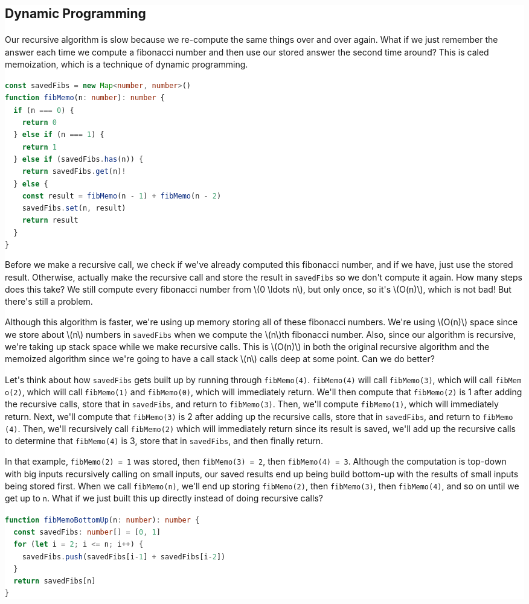 ## Dynamic Programming

Our recursive algorithm is slow because we re-compute the same things over and over again. What if we just remember the answer each time we compute a fibonacci number and then use our stored answer the second time around? This is caled memoization, which is a technique of dynamic programming.

```ts
const savedFibs = new Map<number, number>()
function fibMemo(n: number): number {
  if (n === 0) {
    return 0
  } else if (n === 1) {
    return 1
  } else if (savedFibs.has(n)) {
    return savedFibs.get(n)!
  } else {
    const result = fibMemo(n - 1) + fibMemo(n - 2)
    savedFibs.set(n, result)
    return result
  }
}
```

Before we make a recursive call, we check if we've already computed this fibonacci number, and if we have, just use the stored result. Otherwise, actually make the recursive call and store the result in `savedFibs` so we don't compute it again. How many steps does this take? We still compute every fibonacci number from \\(0 \ldots n\\), but only once, so it's \\(O(n)\\), which is not bad! But there's still a problem.

Although this algorithm is faster, we're using up memory storing all of these fibonacci numbers. We're using \\(O(n)\\) space since we store about \\(n\\) numbers in `savedFibs` when we compute the \\(n\\)th fibonacci number. Also, since our algorithm is recursive, we're taking up stack space while we make recursive calls. This is \\(O(n)\\) in both the original recursive algorithm and the memoized algorithm since we're going to have a call stack \\(n\\) calls deep at some point. Can we do better?

Let's think about how `savedFibs` gets built up by running through `fibMemo(4)`. `fibMemo(4)` will call `fibMemo(3)`, which will call `fibMemo(2)`, which will call `fibMemo(1)` and `fibMemo(0)`, which will immediately return. We'll then compute that `fibMemo(2)` is 1 after adding the recursive calls, store that in `savedFibs`, and return to `fibMemo(3)`. Then, we'll compute `fibMemo(1)`, which will immediately return. Next, we'll compute that `fibMemo(3)` is 2 after adding up the recursive calls, store that in `savedFibs`, and return to `fibMemo(4)`. Then, we'll recursively call `fibMemo(2)` which will immediately return since its result is saved, we'll add up the recursive calls to determine that `fibMemo(4)` is 3, store that in `savedFibs`, and then finally return.

In that example, `fibMemo(2) = 1` was stored, then `fibMemo(3) = 2`, then `fibMemo(4) = 3`. Although the computation is top-down with big inputs recursively calling on small inputs, our saved results end up being build bottom-up with the results of small inputs being stored first. When we call `fibMemo(n)`, we'll end up storing `fibMemo(2)`, then `fibMemo(3)`, then `fibMemo(4)`, and so on until we get up to `n`. What if we just built this up directly instead of doing recursive calls?

```ts
function fibMemoBottomUp(n: number): number {
  const savedFibs: number[] = [0, 1]
  for (let i = 2; i <= n; i++) {
    savedFibs.push(savedFibs[i-1] + savedFibs[i-2])
  }
  return savedFibs[n]
}
```

